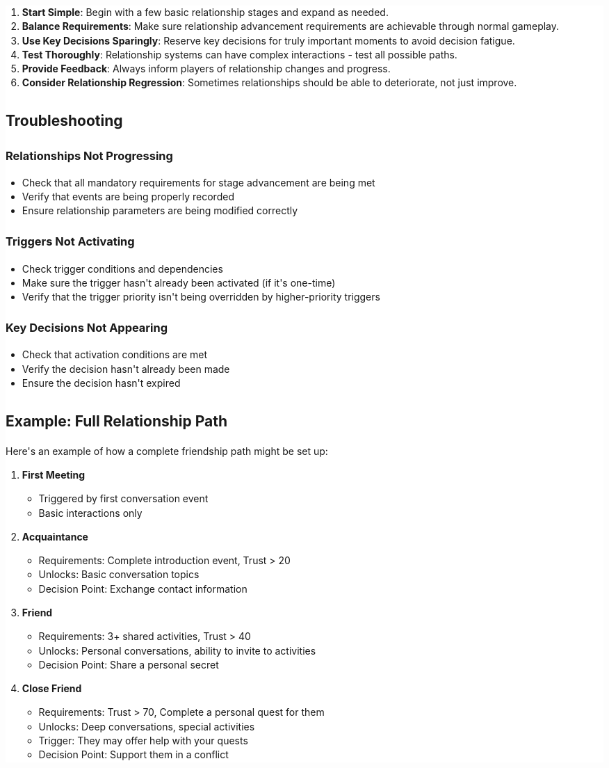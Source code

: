 1. **Start Simple**: Begin with a few basic relationship stages and expand as needed.
2. **Balance Requirements**: Make sure relationship advancement requirements are achievable through normal gameplay.
3. **Use Key Decisions Sparingly**: Reserve key decisions for truly important moments to avoid decision fatigue.
4. **Test Thoroughly**: Relationship systems can have complex interactions - test all possible paths.
5. **Provide Feedback**: Always inform players of relationship changes and progress.
6. **Consider Relationship Regression**: Sometimes relationships should be able to deteriorate, not just improve.

## Troubleshooting

### Relationships Not Progressing
- Check that all mandatory requirements for stage advancement are being met
- Verify that events are being properly recorded
- Ensure relationship parameters are being modified correctly

### Triggers Not Activating
- Check trigger conditions and dependencies
- Make sure the trigger hasn't already been activated (if it's one-time)
- Verify that the trigger priority isn't being overridden by higher-priority triggers

### Key Decisions Not Appearing
- Check that activation conditions are met
- Verify the decision hasn't already been made
- Ensure the decision hasn't expired

## Example: Full Relationship Path

Here's an example of how a complete friendship path might be set up:

1. **First Meeting**
   - Triggered by first conversation event
   - Basic interactions only

2. **Acquaintance**
   - Requirements: Complete introduction event, Trust > 20
   - Unlocks: Basic conversation topics
   - Decision Point: Exchange contact information

3. **Friend**
   - Requirements: 3+ shared activities, Trust > 40
   - Unlocks: Personal conversations, ability to invite to activities
   - Decision Point: Share a personal secret

4. **Close Friend**
   - Requirements: Trust > 70, Complete a personal quest for them
   - Unlocks: Deep conversations, special activities
   - Trigger: They may offer help with your quests
   - Decision Point: Support them in a conflict
